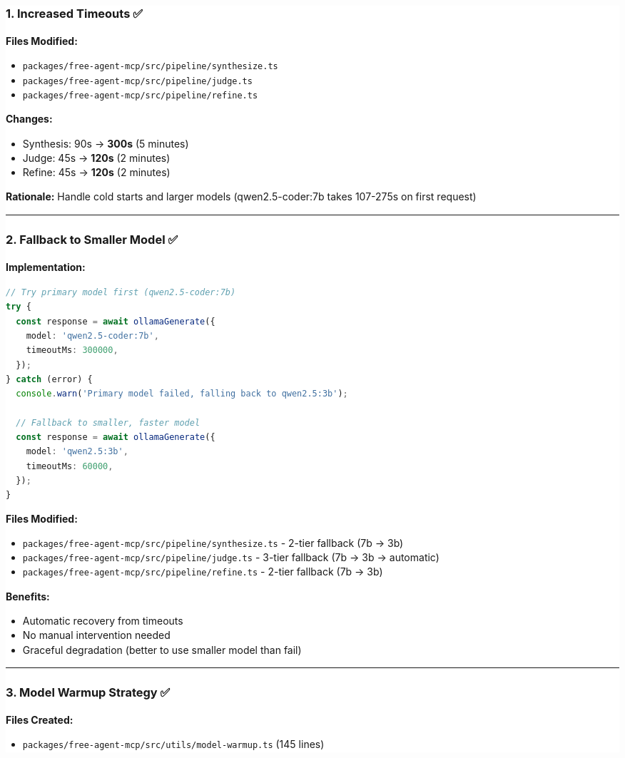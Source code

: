 ### 1. Increased Timeouts ✅

**Files Modified:**
- `packages/free-agent-mcp/src/pipeline/synthesize.ts`
- `packages/free-agent-mcp/src/pipeline/judge.ts`
- `packages/free-agent-mcp/src/pipeline/refine.ts`

**Changes:**
- Synthesis: 90s → **300s** (5 minutes)
- Judge: 45s → **120s** (2 minutes)
- Refine: 45s → **120s** (2 minutes)

**Rationale:** Handle cold starts and larger models (qwen2.5-coder:7b takes 107-275s on first request)

---

### 2. Fallback to Smaller Model ✅

**Implementation:**
```typescript
// Try primary model first (qwen2.5-coder:7b)
try {
  const response = await ollamaGenerate({
    model: 'qwen2.5-coder:7b',
    timeoutMs: 300000,
  });
} catch (error) {
  console.warn('Primary model failed, falling back to qwen2.5:3b');
  
  // Fallback to smaller, faster model
  const response = await ollamaGenerate({
    model: 'qwen2.5:3b',
    timeoutMs: 60000,
  });
}
```

**Files Modified:**
- `packages/free-agent-mcp/src/pipeline/synthesize.ts` - 2-tier fallback (7b → 3b)
- `packages/free-agent-mcp/src/pipeline/judge.ts` - 3-tier fallback (7b → 3b → automatic)
- `packages/free-agent-mcp/src/pipeline/refine.ts` - 2-tier fallback (7b → 3b)

**Benefits:**
- Automatic recovery from timeouts
- No manual intervention needed
- Graceful degradation (better to use smaller model than fail)

---

### 3. Model Warmup Strategy ✅

**Files Created:**
- `packages/free-agent-mcp/src/utils/model-warmup.ts` (145 lines)
